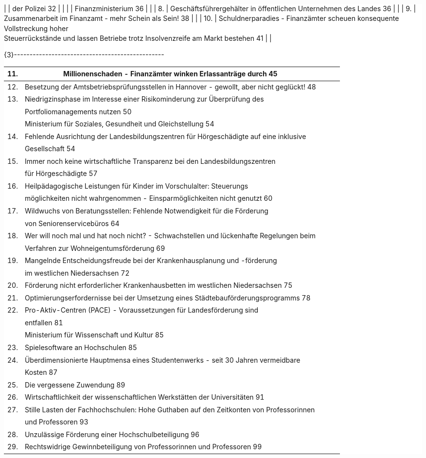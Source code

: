 |      | der Polizei  32                                                                                                                                           |  |
|      | Finanzministerium  36                                                                                                                                     |  |
| 8.   | Geschäftsführergehälter in öffentlichen Unternehmen des Landes  36                                                                                        |  |
| 9.   | Zusammenarbeit im Finanzamt - mehr Schein als Sein! 38                                                                                                    |  |
| 10.  | Schuldnerparadies - Finanzämter scheuen konsequente Vollstreckung hoher<br>Steuerrückstände und lassen Betriebe trotz Insolvenzreife am Markt bestehen 41 |  |

{3}------------------------------------------------

| 11. | Millionenschaden - Finanzämter winken Erlassanträge durch  45                            |  |  |  |
|-----|------------------------------------------------------------------------------------------|--|--|--|
| 12. | Besetzung der Amtsbetriebsprüfungsstellen in Hannover - gewollt, aber nicht geglückt! 48 |  |  |  |
| 13. | Niedrigzinsphase im Interesse einer Risikominderung zur Überprüfung des                  |  |  |  |
|     | Portfoliomanagements nutzen  50                                                          |  |  |  |
|     | Ministerium für Soziales, Gesundheit und Gleichstellung 54                               |  |  |  |
| 14. | Fehlende Ausrichtung der Landesbildungszentren für Hörgeschädigte auf eine inklusive     |  |  |  |
|     | Gesellschaft  54                                                                         |  |  |  |
| 15. | Immer noch keine wirtschaftliche Transparenz bei den Landesbildungszentren               |  |  |  |
|     | für Hörgeschädigte 57                                                                    |  |  |  |
| 16. | Heilpädagogische Leistungen für Kinder im Vorschulalter: Steuerungs                      |  |  |  |
|     | möglichkeiten nicht wahrgenommen - Einsparmöglichkeiten nicht genutzt  60                |  |  |  |
| 17. | Wildwuchs von Beratungsstellen: Fehlende Notwendigkeit für die Förderung                 |  |  |  |
|     | von Seniorenservicebüros  64                                                             |  |  |  |
| 18. | Wer will noch mal und hat noch nicht? - Schwachstellen und lückenhafte Regelungen beim   |  |  |  |
|     | Verfahren zur Wohneigentumsförderung 69                                                  |  |  |  |
| 19. | Mangelnde Entscheidungsfreude bei der Krankenhausplanung und -förderung                  |  |  |  |
|     | im westlichen Niedersachsen  72                                                          |  |  |  |
| 20. | Förderung nicht erforderlicher Krankenhausbetten im westlichen Niedersachsen  75         |  |  |  |
| 21. | Optimierungserfordernisse bei der Umsetzung eines Städtebauförderungsprogramms  78       |  |  |  |
| 22. | Pro-Aktiv-Centren (PACE) - Voraussetzungen für Landesförderung sind                      |  |  |  |
|     | entfallen 81                                                                             |  |  |  |
|     | Ministerium für Wissenschaft und Kultur 85                                               |  |  |  |
| 23. | Spielesoftware an Hochschulen 85                                                         |  |  |  |
| 24. | Überdimensionierte Hauptmensa eines Studentenwerks - seit 30 Jahren vermeidbare          |  |  |  |
|     | Kosten  87                                                                               |  |  |  |
| 25. | Die vergessene Zuwendung  89                                                             |  |  |  |
| 26. | Wirtschaftlichkeit der wissenschaftlichen Werkstätten der Universitäten  91              |  |  |  |
| 27. | Stille Lasten der Fachhochschulen: Hohe Guthaben auf den Zeitkonten von Professorinnen   |  |  |  |
|     | und Professoren 93                                                                       |  |  |  |
| 28. | Unzulässige Förderung einer Hochschulbeteiligung  96                                     |  |  |  |
| 29. | Rechtswidrige Gewinnbeteiligung von Professorinnen und Professoren 99                    |  |  |  |